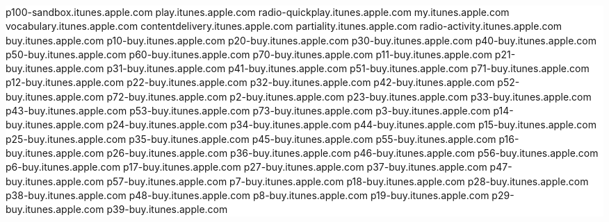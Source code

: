 p100-sandbox.itunes.apple.com
play.itunes.apple.com
radio-quickplay.itunes.apple.com
my.itunes.apple.com
vocabulary.itunes.apple.com
contentdelivery.itunes.apple.com
partiality.itunes.apple.com
radio-activity.itunes.apple.com
buy.itunes.apple.com
p10-buy.itunes.apple.com
p20-buy.itunes.apple.com
p30-buy.itunes.apple.com
p40-buy.itunes.apple.com
p50-buy.itunes.apple.com
p60-buy.itunes.apple.com
p70-buy.itunes.apple.com
p11-buy.itunes.apple.com
p21-buy.itunes.apple.com
p31-buy.itunes.apple.com
p41-buy.itunes.apple.com
p51-buy.itunes.apple.com
p71-buy.itunes.apple.com
p12-buy.itunes.apple.com
p22-buy.itunes.apple.com
p32-buy.itunes.apple.com
p42-buy.itunes.apple.com
p52-buy.itunes.apple.com
p72-buy.itunes.apple.com
p2-buy.itunes.apple.com
p23-buy.itunes.apple.com
p33-buy.itunes.apple.com
p43-buy.itunes.apple.com
p53-buy.itunes.apple.com
p73-buy.itunes.apple.com
p3-buy.itunes.apple.com
p14-buy.itunes.apple.com
p24-buy.itunes.apple.com
p34-buy.itunes.apple.com
p44-buy.itunes.apple.com
p15-buy.itunes.apple.com
p25-buy.itunes.apple.com
p35-buy.itunes.apple.com
p45-buy.itunes.apple.com
p55-buy.itunes.apple.com
p16-buy.itunes.apple.com
p26-buy.itunes.apple.com
p36-buy.itunes.apple.com
p46-buy.itunes.apple.com
p56-buy.itunes.apple.com
p6-buy.itunes.apple.com
p17-buy.itunes.apple.com
p27-buy.itunes.apple.com
p37-buy.itunes.apple.com
p47-buy.itunes.apple.com
p57-buy.itunes.apple.com
p7-buy.itunes.apple.com
p18-buy.itunes.apple.com
p28-buy.itunes.apple.com
p38-buy.itunes.apple.com
p48-buy.itunes.apple.com
p8-buy.itunes.apple.com
p19-buy.itunes.apple.com
p29-buy.itunes.apple.com
p39-buy.itunes.apple.com